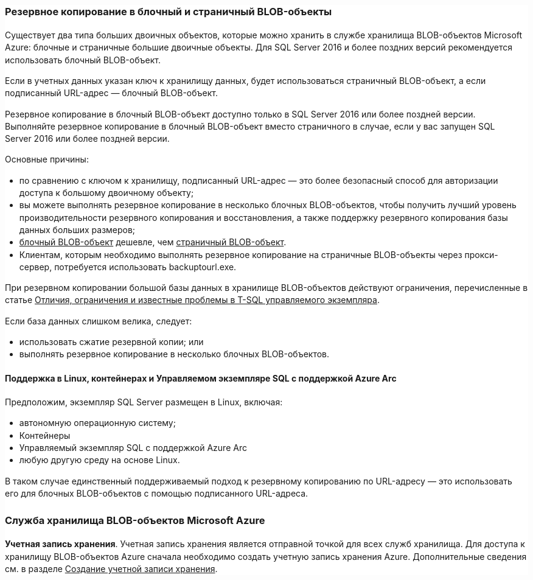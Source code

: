 ###  <a name="backup-to-block-blob-vs-page-blob"></a><a name="blockbloborpageblob"></a> Резервное копирование в блочный и страничный BLOB-объекты

Существует два типа больших двоичных объектов, которые можно хранить в службе хранилища BLOB-объектов Microsoft Azure: блочные и страничные большие двоичные объекты. Для SQL Server 2016 и более поздних версий рекомендуется использовать блочный BLOB-объект.

Если в учетных данных указан ключ к хранилищу данных, будет использоваться страничный BLOB-объект, а если подписанный URL-адрес — блочный BLOB-объект.

Резервное копирование в блочный BLOB-объект доступно только в SQL Server 2016 или более поздней версии. Выполняйте резервное копирование в блочный BLOB-объект вместо страничного в случае, если у вас запущен SQL Server 2016 или более поздней версии.

Основные причины:

- по сравнению с ключом к хранилищу, подписанный URL-адрес — это более безопасный способ для авторизации доступа к большому двоичному объекту;
- вы можете выполнять резервное копирование в несколько блочных BLOB-объектов, чтобы получить лучший уровень производительности резервного копирования и восстановления, а также поддержку резервного копирования базы данных больших размеров;
- [блочный BLOB-объект](https://azure.microsoft.com/pricing/details/storage/blobs/) дешевле, чем [страничный BLOB-объект](https://azure.microsoft.com/pricing/details/storage/page-blobs/).
- Клиентам, которым необходимо выполнять резервное копирование на страничные BLOB-объекты через прокси-сервер, потребуется использовать backuptourl.exe.

При резервном копировании большой базы данных в хранилище BLOB-объектов действуют ограничения, перечисленные в статье [Отличия, ограничения и известные проблемы в T-SQL управляемого экземпляра](/azure/sql-database/sql-database-managed-instance-transact-sql-information#backup).

Если база данных слишком велика, следует:

- использовать сжатие резервной копии; или
- выполнять резервное копирование в несколько блочных BLOB-объектов.

#### <a name="support-on-linux-containers-and-azure-arc-enabled-sql-managed-instance"></a>Поддержка в Linux, контейнерах и Управляемом экземпляре SQL с поддержкой Azure Arc

Предположим, экземпляр SQL Server размещен в Linux, включая:

- автономную операционную систему;
- Контейнеры
- Управляемый экземпляр SQL с поддержкой Azure Arc
- любую другую среду на основе Linux.

В таком случае единственный поддерживаемый подход к резервному копированию по URL-адресу — это использовать его для блочных BLOB-объектов с помощью подписанного URL-адреса.

###  <a name="microsoft-azure-blob-storage-service"></a><a name="Blob"></a> Служба хранилища BLOB-объектов Microsoft Azure  

**Учетная запись хранения**. Учетная запись хранения является отправной точкой для всех служб хранилища. Для доступа к хранилищу BLOB-объектов Azure сначала необходимо создать учетную запись хранения Azure. Дополнительные сведения см. в разделе [Создание учетной записи хранения](/azure/storage/common/storage-account-create).  
  